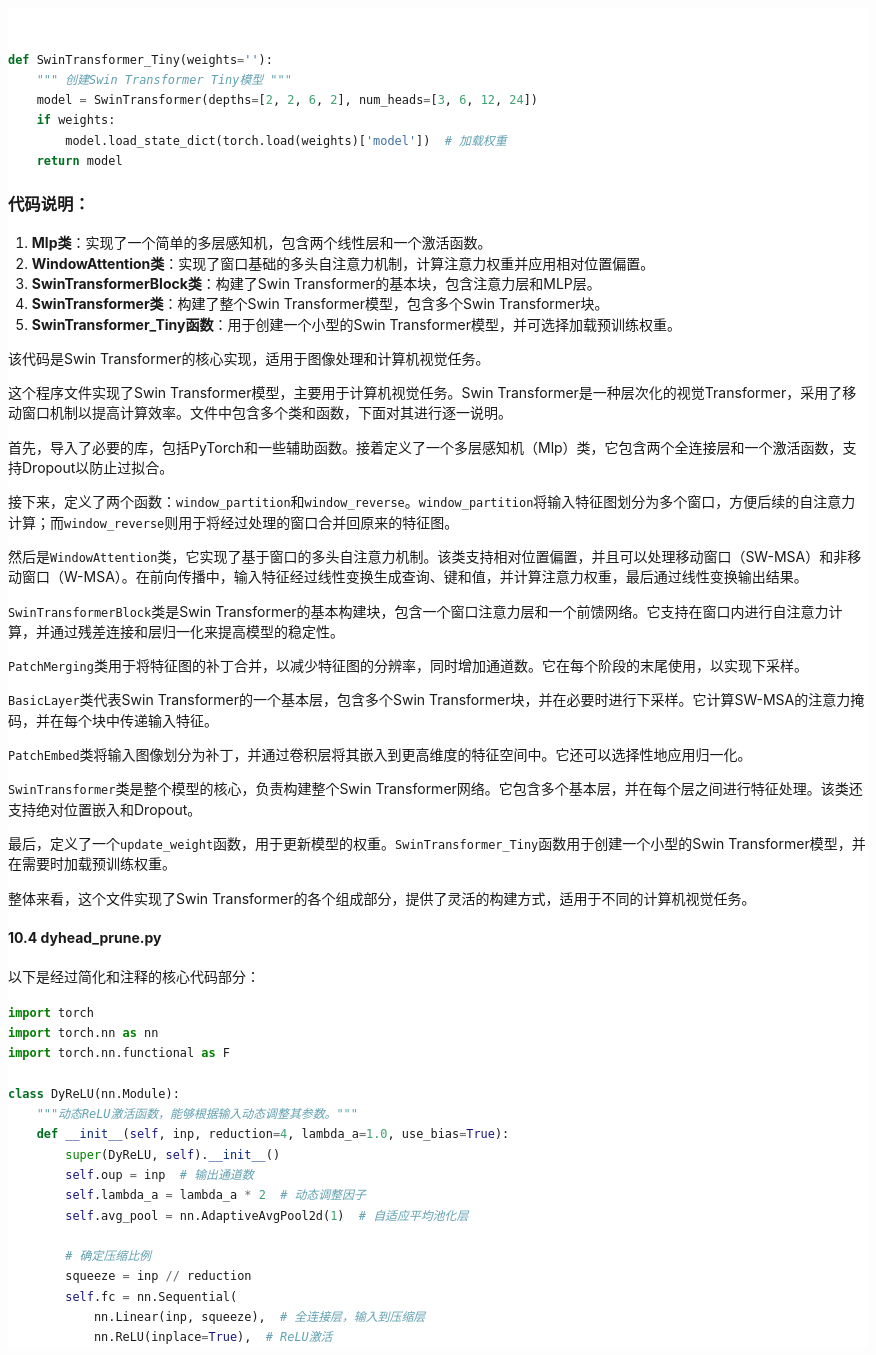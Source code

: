 ```python


def SwinTransformer_Tiny(weights=''):
    """ 创建Swin Transformer Tiny模型 """
    model = SwinTransformer(depths=[2, 2, 6, 2], num_heads=[3, 6, 12, 24])
    if weights:
        model.load_state_dict(torch.load(weights)['model'])  # 加载权重
    return model
```

### 代码说明：
1. **Mlp类**：实现了一个简单的多层感知机，包含两个线性层和一个激活函数。
2. **WindowAttention类**：实现了窗口基础的多头自注意力机制，计算注意力权重并应用相对位置偏置。
3. **SwinTransformerBlock类**：构建了Swin Transformer的基本块，包含注意力层和MLP层。
4. **SwinTransformer类**：构建了整个Swin Transformer模型，包含多个Swin Transformer块。
5. **SwinTransformer_Tiny函数**：用于创建一个小型的Swin Transformer模型，并可选择加载预训练权重。

该代码是Swin Transformer的核心实现，适用于图像处理和计算机视觉任务。

这个程序文件实现了Swin Transformer模型，主要用于计算机视觉任务。Swin Transformer是一种层次化的视觉Transformer，采用了移动窗口机制以提高计算效率。文件中包含多个类和函数，下面对其进行逐一说明。

首先，导入了必要的库，包括PyTorch和一些辅助函数。接着定义了一个多层感知机（Mlp）类，它包含两个全连接层和一个激活函数，支持Dropout以防止过拟合。

接下来，定义了两个函数：`window_partition`和`window_reverse`。`window_partition`将输入特征图划分为多个窗口，方便后续的自注意力计算；而`window_reverse`则用于将经过处理的窗口合并回原来的特征图。

然后是`WindowAttention`类，它实现了基于窗口的多头自注意力机制。该类支持相对位置偏置，并且可以处理移动窗口（SW-MSA）和非移动窗口（W-MSA）。在前向传播中，输入特征经过线性变换生成查询、键和值，并计算注意力权重，最后通过线性变换输出结果。

`SwinTransformerBlock`类是Swin Transformer的基本构建块，包含一个窗口注意力层和一个前馈网络。它支持在窗口内进行自注意力计算，并通过残差连接和层归一化来提高模型的稳定性。

`PatchMerging`类用于将特征图的补丁合并，以减少特征图的分辨率，同时增加通道数。它在每个阶段的末尾使用，以实现下采样。

`BasicLayer`类代表Swin Transformer的一个基本层，包含多个Swin Transformer块，并在必要时进行下采样。它计算SW-MSA的注意力掩码，并在每个块中传递输入特征。

`PatchEmbed`类将输入图像划分为补丁，并通过卷积层将其嵌入到更高维度的特征空间中。它还可以选择性地应用归一化。

`SwinTransformer`类是整个模型的核心，负责构建整个Swin Transformer网络。它包含多个基本层，并在每个层之间进行特征处理。该类还支持绝对位置嵌入和Dropout。

最后，定义了一个`update_weight`函数，用于更新模型的权重。`SwinTransformer_Tiny`函数用于创建一个小型的Swin Transformer模型，并在需要时加载预训练权重。

整体来看，这个文件实现了Swin Transformer的各个组成部分，提供了灵活的构建方式，适用于不同的计算机视觉任务。

#### 10.4 dyhead_prune.py

以下是经过简化和注释的核心代码部分：

```python
import torch
import torch.nn as nn
import torch.nn.functional as F

class DyReLU(nn.Module):
    """动态ReLU激活函数，能够根据输入动态调整其参数。"""
    def __init__(self, inp, reduction=4, lambda_a=1.0, use_bias=True):
        super(DyReLU, self).__init__()
        self.oup = inp  # 输出通道数
        self.lambda_a = lambda_a * 2  # 动态调整因子
        self.avg_pool = nn.AdaptiveAvgPool2d(1)  # 自适应平均池化层

        # 确定压缩比例
        squeeze = inp // reduction
        self.fc = nn.Sequential(
            nn.Linear(inp, squeeze),  # 全连接层，输入到压缩层
            nn.ReLU(inplace=True),  # ReLU激活
```